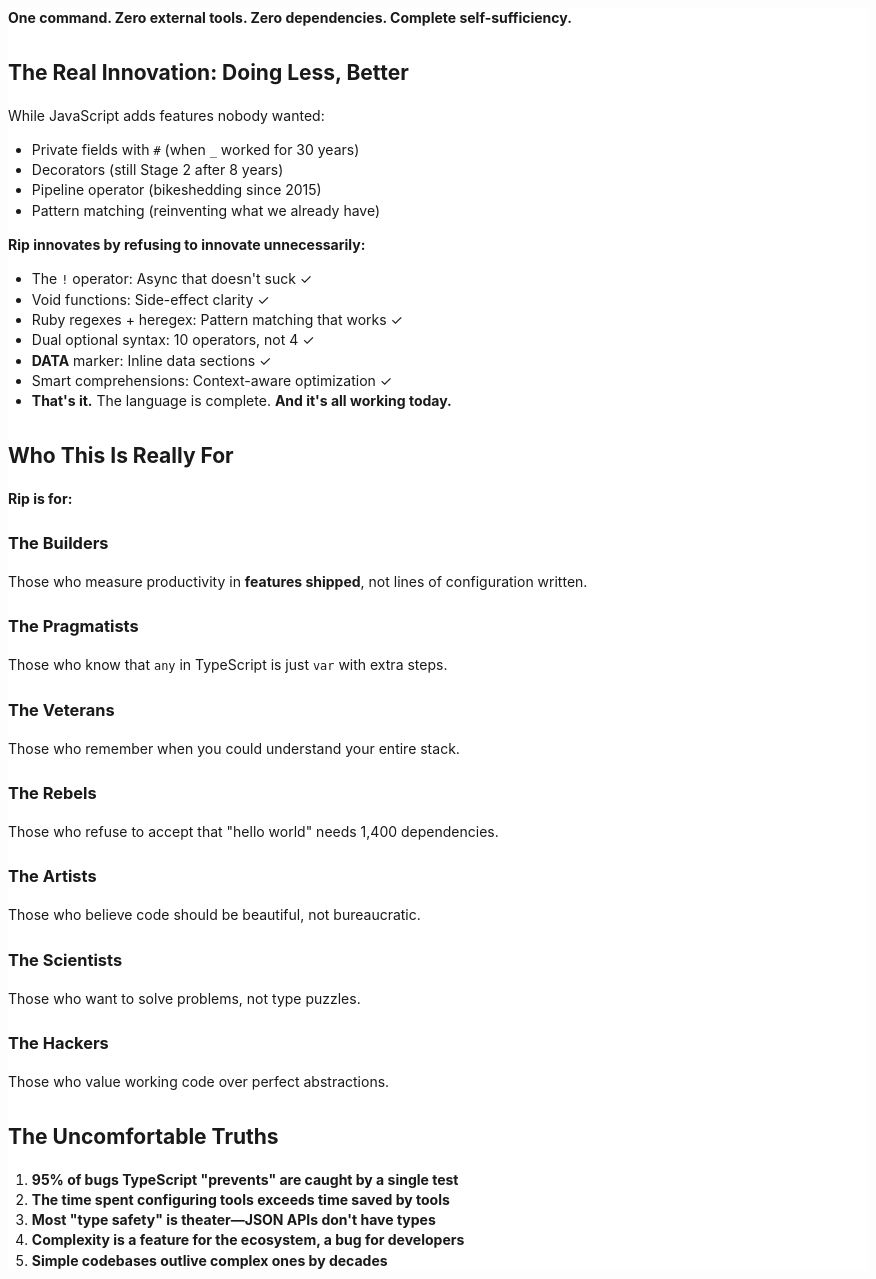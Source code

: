 **One command. Zero external tools. Zero dependencies. Complete self-sufficiency.**

## The Real Innovation: Doing Less, Better

While JavaScript adds features nobody wanted:
- Private fields with `#` (when `_` worked for 30 years)
- Decorators (still Stage 2 after 8 years)
- Pipeline operator (bikeshedding since 2015)
- Pattern matching (reinventing what we already have)

**Rip innovates by refusing to innovate unnecessarily:**
- The `!` operator: Async that doesn't suck ✓
- Void functions: Side-effect clarity ✓
- Ruby regexes + heregex: Pattern matching that works ✓
- Dual optional syntax: 10 operators, not 4 ✓
- __DATA__ marker: Inline data sections ✓
- Smart comprehensions: Context-aware optimization ✓
- **That's it.** The language is complete. **And it's all working today.**

## Who This Is Really For

**Rip is for:**

### The Builders
Those who measure productivity in **features shipped**, not lines of configuration written.

### The Pragmatists
Those who know that `any` in TypeScript is just `var` with extra steps.

### The Veterans
Those who remember when you could understand your entire stack.

### The Rebels
Those who refuse to accept that "hello world" needs 1,400 dependencies.

### The Artists
Those who believe code should be beautiful, not bureaucratic.

### The Scientists
Those who want to solve problems, not type puzzles.

### The Hackers
Those who value working code over perfect abstractions.

## The Uncomfortable Truths

1. **95% of bugs TypeScript "prevents" are caught by a single test**
2. **The time spent configuring tools exceeds time saved by tools**
3. **Most "type safety" is theater—JSON APIs don't have types**
4. **Complexity is a feature for the ecosystem, a bug for developers**
5. **Simple codebases outlive complex ones by decades**
